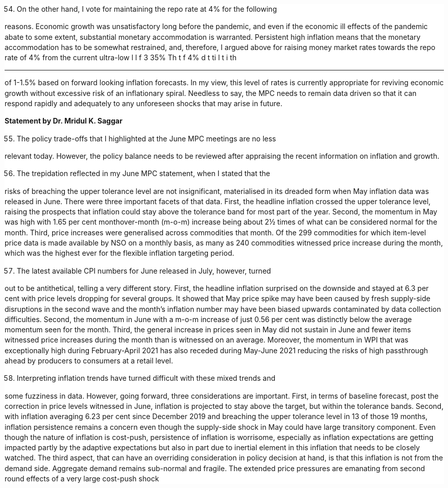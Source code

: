 54. On the other hand, I vote for maintaining the repo rate at 4% for the following

reasons. Economic growth was unsatisfactory long before the pandemic, and even if
the economic ill effects of the pandemic abate to some extent, substantial monetary
accommodation is warranted. Persistent high inflation means that the monetary
accommodation has to be somewhat restrained, and, therefore, I argued above for
raising money market rates towards the repo rate of 4% from the current ultra-low
l l f 3 35% Th t f 4% d t ti l t i th


-----

of 1-1.5% based on forward looking inflation forecasts. In my view, this level of rates
is currently appropriate for reviving economic growth without excessive risk of an
inflationary spiral. Needless to say, the MPC needs to remain data driven so that it
can respond rapidly and adequately to any unforeseen shocks that may arise in
future.


**Statement by Dr. Mridul K. Saggar**


55. The policy trade-offs that I highlighted at the June MPC meetings are no less

relevant today. However, the policy balance needs to be reviewed after appraising
the recent information on inflation and growth.

56. The trepidation reflected in my June MPC statement, when I stated that the

risks of breaching the upper tolerance level are not insignificant, materialised in its
dreaded form when May inflation data was released in June. There were three
important facets of that data. First, the headline inflation crossed the upper tolerance
level, raising the prospects that inflation could stay above the tolerance band for most
part of the year. Second, the momentum in May was high with 1.65 per cent monthover-month (m-o-m) increase being about 2½ times of what can be considered
normal for the month. Third, price increases were generalised across commodities
that month. Of the 299 commodities for which item-level price data is made available
by NSO on a monthly basis, as many as 240 commodities witnessed price increase
during the month, which was the highest ever for the flexible inflation targeting period.

57. The latest available CPI numbers for June released in July, however, turned

out to be antithetical, telling a very different story. First, the headline inflation
surprised on the downside and stayed at 6.3 per cent with price levels dropping for
several groups. It showed that May price spike may have been caused by fresh
supply-side disruptions in the second wave and the month’s inflation number may
have been biased upwards contaminated by data collection difficulties. Second, the
momentum in June with a m-o-m increase of just 0.56 per cent was distinctly below
the average momentum seen for the month. Third, the general increase in prices
seen in May did not sustain in June and fewer items witnessed price increases during
the month than is witnessed on an average. Moreover, the momentum in WPI that
was exceptionally high during February-April 2021 has also receded during May-June
2021 reducing the risks of high passthrough ahead by producers to consumers at a
retail level.

58. Interpreting inflation trends have turned difficult with these mixed trends and

some fuzziness in data. However, going forward, three considerations are important.
First, in terms of baseline forecast, post the correction in price levels witnessed in
June, inflation is projected to stay above the target, but within the tolerance bands.
Second, with inflation averaging 6.23 per cent since December 2019 and breaching
the upper tolerance level in 13 of those 19 months, inflation persistence remains a
concern even though the supply-side shock in May could have large transitory
component. Even though the nature of inflation is cost-push, persistence of inflation
is worrisome, especially as inflation expectations are getting impacted partly by the
adaptive expectations but also in part due to inertial element in this inflation that
needs to be closely watched. The third aspect, that can have an overriding
consideration in policy decision at hand, is that this inflation is not from the demand
side. Aggregate demand remains sub-normal and fragile. The extended price
pressures are emanating from second round effects of a very large cost-push shock
